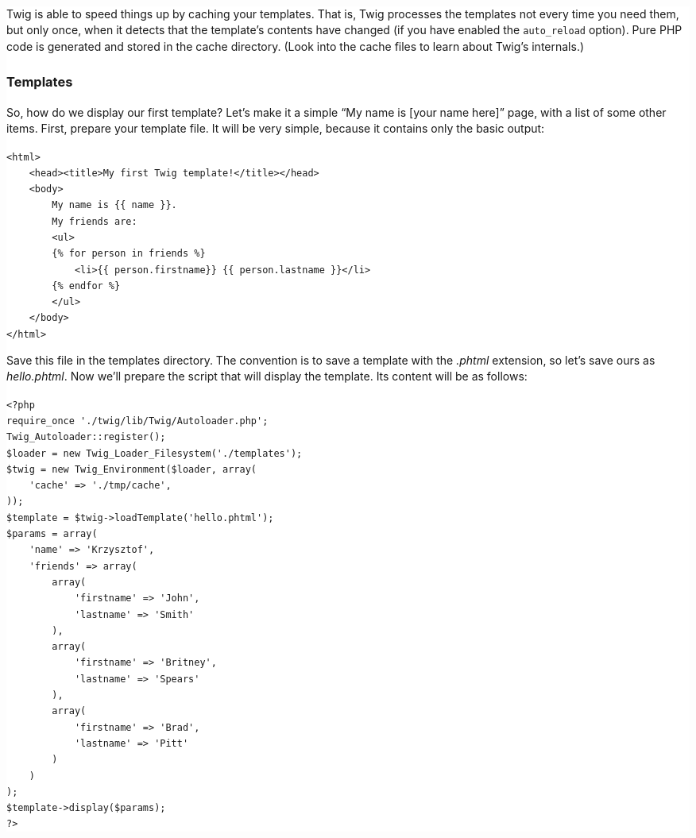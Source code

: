 Twig is able to speed things up by caching your templates. That is, Twig processes the templates not every time you need them, but only once, when it detects that the template’s contents have changed (if you have enabled the <code>auto_reload</code> option). Pure PHP code is generated and stored in the cache directory. (Look into the cache files to learn about Twig’s internals.)

### Templates

So, how do we display our first template? Let’s make it a simple “My name is [your name here]” page, with a list of some other items. First, prepare your template file. It will be very simple, because it contains only the basic output:

<pre><code class="language-markup tmp-xml">&lt;html&gt;
    &lt;head&gt;&lt;title&gt;My first Twig template!&lt;/title&gt;&lt;/head&gt;
    &lt;body&gt;
        My name is {{ name }}.
        My friends are:
        &lt;ul&gt;
        {% for person in friends %}
            &lt;li&gt;{{ person.firstname}} {{ person.lastname }}&lt;/li&gt;
        {% endfor %}
        &lt;/ul&gt;
    &lt;/body&gt;
&lt;/html&gt;</code></pre>

Save this file in the templates directory. The convention is to save a template with the <em>.phtml</em> extension, so let’s save ours as <em>hello.phtml</em>. Now we’ll prepare the script that will display the template. Its content will be as follows:

<pre><code class="language-php">&lt;?php
require_once './twig/lib/Twig/Autoloader.php';
Twig_Autoloader::register();
$loader = new Twig_Loader_Filesystem('./templates');
$twig = new Twig_Environment($loader, array(
    'cache' =&gt; './tmp/cache',
));
$template = $twig-&gt;loadTemplate('hello.phtml');
$params = array(
    'name' =&gt; 'Krzysztof',
    'friends' =&gt; array(
        array(
            'firstname' =&gt; 'John',
            'lastname' =&gt; 'Smith'
        ),
        array(
            'firstname' =&gt; 'Britney',
            'lastname' =&gt; 'Spears'
        ),
        array(
            'firstname' =&gt; 'Brad',
            'lastname' =&gt; 'Pitt'
        )
    )
);
$template-&gt;display($params);
?&gt;</code></pre>
